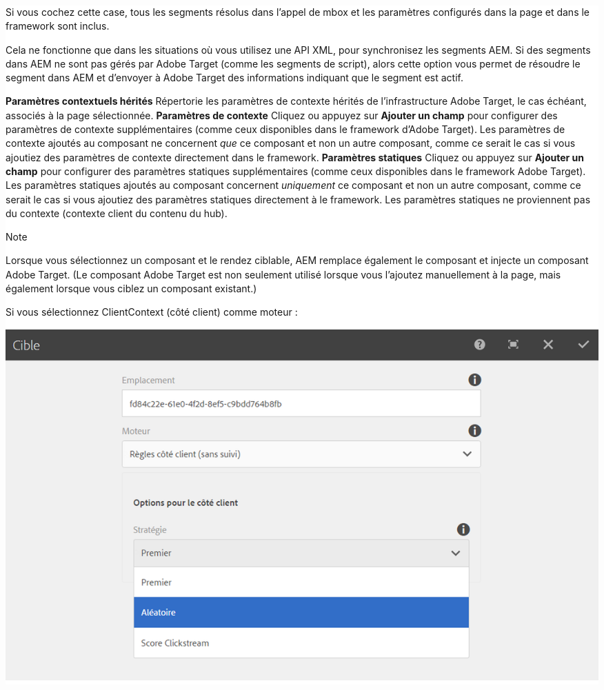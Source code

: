    <td><p>Si vous cochez cette case, tous les segments résolus dans l’appel de mbox et les paramètres configurés dans la page et dans le framework sont inclus.</p> <p>Cela ne fonctionne que dans les situations où vous utilisez une API XML, pour synchronisez les segments AEM. Si des segments dans AEM ne sont pas gérés par Adobe Target (comme les segments de script), alors cette option vous permet de résoudre le segment dans AEM et d’envoyer à Adobe Target des informations indiquant que le segment est actif.</p> </td>
  </tr>
  <tr>
   <td><strong>Paramètres contextuels hérités</strong></td>
   <td>Répertorie les paramètres de contexte hérités de l’infrastructure Adobe Target, le cas échéant, associés à la page sélectionnée.</td>
  </tr>
  <tr>
   <td><strong>Paramètres de contexte</strong></td>
   <td>Cliquez ou appuyez sur <strong>Ajouter un champ</strong> pour configurer des paramètres de contexte supplémentaires (comme ceux disponibles dans le framework d’Adobe Target). Les paramètres de contexte ajoutés au composant ne concernent <i>que</i> ce composant et non un autre composant, comme ce serait le cas si vous ajoutiez des paramètres de contexte directement dans le framework.</td>
  </tr>
  <tr>
   <td><strong>Paramètres statiques</strong></td>
   <td>Cliquez ou appuyez sur <strong>Ajouter un champ</strong> pour configurer des paramètres statiques supplémentaires (comme ceux disponibles dans le framework Adobe Target). Les paramètres statiques ajoutés au composant concernent <i>uniquement</i> ce composant et non un autre composant, comme ce serait le cas si vous ajoutiez des paramètres statiques directement à le framework. Les paramètres statiques ne proviennent pas du contexte (contexte client du contenu du hub).</td>
  </tr>
 </tbody>
</table>

>[!NOTE]
>
>Lorsque vous sélectionnez un composant et le rendez ciblable, AEM remplace également le composant et injecte un composant Adobe Target. (Le composant Adobe Target est non seulement utilisé lorsque vous l’ajoutez manuellement à la page, mais également lorsque vous ciblez un composant existant.)

Si vous sélectionnez ClientContext (côté client) comme moteur :

![chlimage_1-40](assets/chlimage_1-40.png)